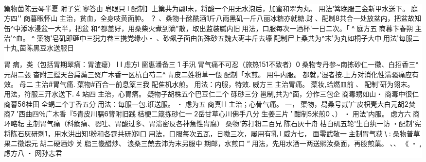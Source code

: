 篥物茵陈云琴半夏 附子党 寥答由
皂眼只
I
配制】上篥共为翩I末，将酸一个用无水泡后，加蜜和翠为丸、 用法'篝晚服三金新甲水送下。
庭方四''	商暮眼怀山
主治，贫血，全身吱黄面肿。	？
、桑物十酩酰酒1斤八雨黑矶一斤八丽冰糖亦就糖.财
、配制8共合一处放盆内，把盆故知缶^中添冰浸盆一大半，把盆 和^都盖好，用桑柴火煮到滴"散，取出监装腻内旧
用法，口服每次一酒杯'一日二次。「	^
庭方五	商暮卞春朔
主治'^血。	^
篥物'皂矶即砸中三猊力畚三携党缘小・
、砂飙子面由缶殊砂五魏大枣丰斤去壕
配制尸上桑共为^末'为丸如桐子大中
用法'每服二十丸,茵陈黑豆水送服日


胃 病，类（包括胃期翠痛：胃渣瘪） I
I
虑方I	窗惠潘备三
1
手汛 胃气痛不可忍（旅热151不致者）0
桑物专丹参~南拣砂仁一徵、白招香三^元胡二毂
杳附三螳天台扁蕖三燹广木香一区杭白芍二^
青皮二姓粉草一偎
配制「水煎。
用牛内服。
都就，’湿者按.上方对消化性潢骚痛应有效。
母二
主治#胃气痛.
蕖物#百合一前息篥三我 配隹机水煎。
用法：内服，特效.
威方三
主治胃痛。
蕖妆,蛤燃皿前 、
配制'研为翎末。
用法，符服三开水送下.
4
站四
主治，心胃痛。
疑物子胡株五个巴豆仁二个 砾砂三分
邕制,共为^面，分作三包企
商毒甥如山・
商毒中很仁
商暮56桂田
全蝎二个丁香五分
用法：每服一包.诳送服。	・
虑为五	商真I
I 主治；心骨气痛。	一，
蕖物，舄桑号贰’广皮枳壳大白元胡2焚商7
'西曲四％广木香『5青皮川膈6膂附旧践 桔梗二箴拣砂仁一 2岳甘草心川佛手八分 生姜三片 ’
酣制5米煎0	、）	・
用法'内服。
虑方六	商环略耘
主制胃气痛（科觞痛、嗯吐、胃酸过多、胃溃密反各神急性胄腐） 桑物'苏打粉二百兄 陈石灰十舟 枯白矶五轮'生白纨一访 ・配制'宪将陈石灰研刺1，用水洪出知!粉和各霆共研郑I口
用法，口服每次五瓦，日嗷三次，屡用有乳 I
威方七，	面零武敬一
主制胃气获 \	:
桑物普草果二徵煨元 胡二硬酒炒 关 脂三畿醋炒、
浪桑三兢去沛为末另服中
期邮，水煎口	“
用法，先用水酒一两送熙汝桑面，再股煎蕖。	、、
《 ・
,虑方八	・	网孙志君